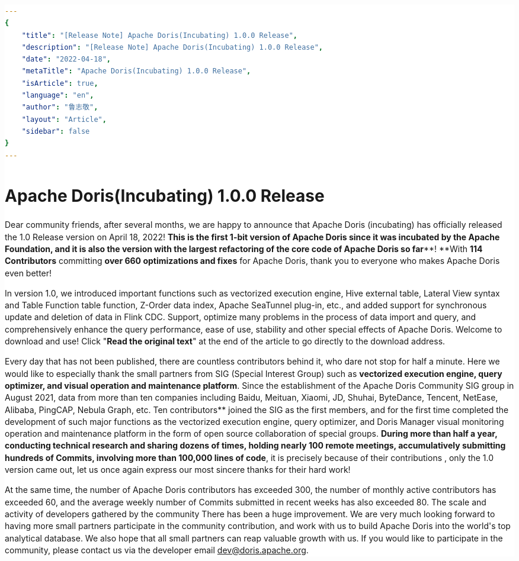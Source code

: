 ```yaml
---
{
    "title": "[Release Note] Apache Doris(Incubating) 1.0.0 Release",
    "description": "[Release Note] Apache Doris(Incubating) 1.0.0 Release",
    "date": "2022-04-18",
    "metaTitle": "Apache Doris(Incubating) 1.0.0 Release",
    "isArticle": true,
    "language": "en",
    "author": "鲁志敬",
    "layout": "Article",
    "sidebar": false
}
---
```




# Apache Doris(Incubating) 1.0.0 Release

Dear community friends, after several months, we are happy to announce that Apache Doris (incubating) has officially released the 1.0 Release version on April 18, 2022! **This is the first 1-bit version of Apache Doris since it was incubated by the Apache Foundation, and it is also the version with the largest refactoring of the core code of Apache Doris so far****! **With **114 Contributors** committing **over 660 optimizations and fixes** for Apache Doris, thank you to everyone who makes Apache Doris even better!

In version 1.0, we introduced important functions such as vectorized execution engine, Hive external table, Lateral View syntax and Table Function table function, Z-Order data index, Apache SeaTunnel plug-in, etc., and added support for synchronous update and deletion of data in Flink CDC. Support, optimize many problems in the process of data import and query, and comprehensively enhance the query performance, ease of use, stability and other special effects of Apache Doris. Welcome to download and use! Click "**Read the original text**" at the end of the article to go directly to the download address.

Every day that has not been published, there are countless contributors behind it, who dare not stop for half a minute. Here we would like to especially thank the small partners from SIG (Special Interest Group) such as **vectorized execution engine, query optimizer, and visual operation and maintenance platform**. Since the establishment of the Apache Doris Community SIG group in August 2021, data from more than ten companies including Baidu, Meituan, Xiaomi, JD, Shuhai, ByteDance, Tencent, NetEase, Alibaba, PingCAP, Nebula Graph, etc. Ten contributors** joined the SIG as the first members, and for the first time completed the development of such major functions as the vectorized execution engine, query optimizer, and Doris Manager visual monitoring operation and maintenance platform in the form of open source collaboration of special groups. **During more than half a year, conducting technical research and sharing dozens of times, holding nearly 100 remote meetings, accumulatively submitting hundreds of Commits, involving more than 100,000 lines of code**, it is precisely because of their contributions , only the 1.0 version came out, let us once again express our most sincere thanks for their hard work!

At the same time, the number of Apache Doris contributors has exceeded 300, the number of monthly active contributors has exceeded 60, and the average weekly number of Commits submitted in recent weeks has also exceeded 80. The scale and activity of developers gathered by the community There has been a huge improvement. We are very much looking forward to having more small partners participate in the community contribution, and work with us to build Apache Doris into the world's top analytical database. We also hope that all small partners can reap valuable growth with us. If you would like to participate in the community, please contact us via the developer email dev@doris.apache.org.
